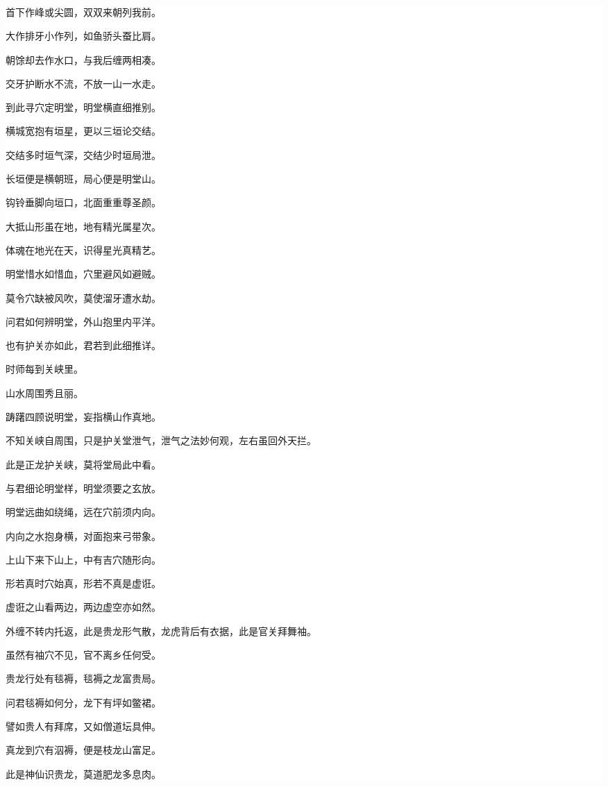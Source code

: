 首下作峰或尖圆，双双来朝列我前。

大作排牙小作列，如鱼骄头蚕比肩。

朝馀却去作水口，与我后缠两相凑。

交牙护断水不流，不放一山一水走。

到此寻穴定明堂，明堂横直细推别。

横城宽抱有垣星，更以三垣论交结。

交结多时垣气深，交结少时垣局泄。

长垣便是横朝班，局心便是明堂山。

钩铃垂脚向垣口，北面重重尊圣颜。

大抵山形虽在地，地有精光属星次。

体魂在地光在天，识得星光真精艺。

明堂惜水如惜血，穴里避风如避贼。

莫令穴缺被风吹，莫使溜牙遭水劫。

问君如何辨明堂，外山抱里内平洋。

也有护关亦如此，君若到此细推详。

时师每到关峡里。

山水周围秀且丽。

踌躇四顾说明堂，妄指横山作真地。

不知关峡自周围，只是护关堂泄气，泄气之法妙何观，左右虽回外天拦。

此是正龙护关峡，莫将堂局此中看。

与君细论明堂样，明堂须要之玄放。

明堂远曲如绕绳，远在穴前须内向。

内向之水抱身横，对面抱来弓带象。

上山下来下山上，中有吉穴随形向。

形若真时穴始真，形若不真是虚诳。

虚诳之山看两边，两边虚空亦如然。

外缠不转内托返，此是贵龙形气散，龙虎背后有衣据，此是官关拜舞袖。

虽然有袖穴不见，官不离乡任何受。

贵龙行处有毯褥，毯褥之龙富贵局。

问君毯褥如何分，龙下有坪如鳖裙。

譬如贵人有拜席，又如僧道坛具伸。

真龙到穴有泅褥，便是枝龙山富足。

此是神仙识贵龙，莫道肥龙多息肉。

